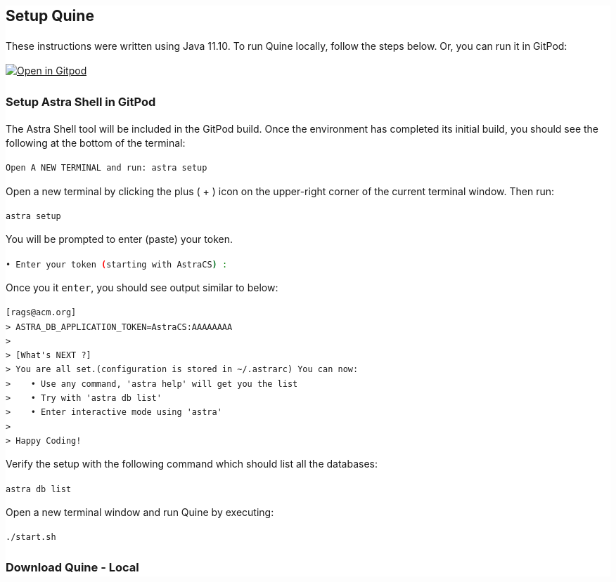 ## Setup Quine

These instructions were written using Java 11.10.  To run Quine locally, follow the steps below.  Or, you can run it in GitPod:

[![Open in Gitpod](https://gitpod.io/button/open-in-gitpod.svg)](https://gitpod.io/#https://github.com/datastaxdevs/workshop-streaming-graph-quine)

### Setup Astra Shell in GitPod

The Astra Shell tool will be included in the GitPod build.  Once the environment has completed its initial build, you should see the following at the bottom of the terminal:

```bash
Open A NEW TERMINAL and run: astra setup
```

Open a new terminal by clicking the plus ( + ) icon on the upper-right corner of the current terminal window.  Then run:

```bash
astra setup
```

You will be prompted to enter (paste) your token.

```bash
• Enter your token (starting with AstraCS) :
```

Once you it <kbd>enter</kbd>, you should see output similar to below:

```
[rags@acm.org]
> ASTRA_DB_APPLICATION_TOKEN=AstraCS:AAAAAAAA
>
> [What's NEXT ?]
> You are all set.(configuration is stored in ~/.astrarc) You can now:
>    • Use any command, 'astra help' will get you the list
>    • Try with 'astra db list'
>    • Enter interactive mode using 'astra'
>
> Happy Coding!
```

Verify the setup with the following command which should list all the databases:

```
astra db list
```

Open a new terminal window and run Quine by executing:
```bash
./start.sh
```

### Download Quine - Local
